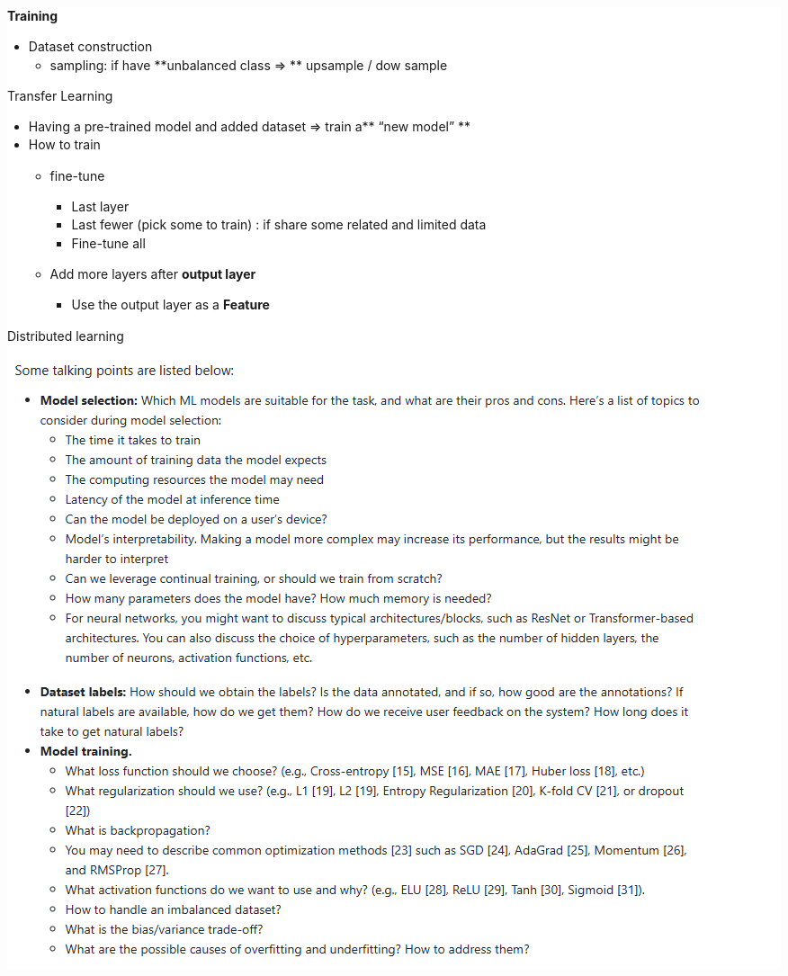 **Training**

- Dataset construction
    - sampling: if have **unbalanced class ⇒ ** upsample / dow sample

Transfer Learning

- Having a pre-trained model and added dataset ⇒ train a** “new model” **
- How to train
    - fine-tune 
        - Last layer 
        - Last fewer (pick some to train) : if share some related and limited data
        - Fine-tune all

    - Add more layers after **output layer**
        - Use the output layer as a **Feature**


Distributed learning

![Image](./media/image_22305834-30de-8010-998e-db68c5cac177.png)
